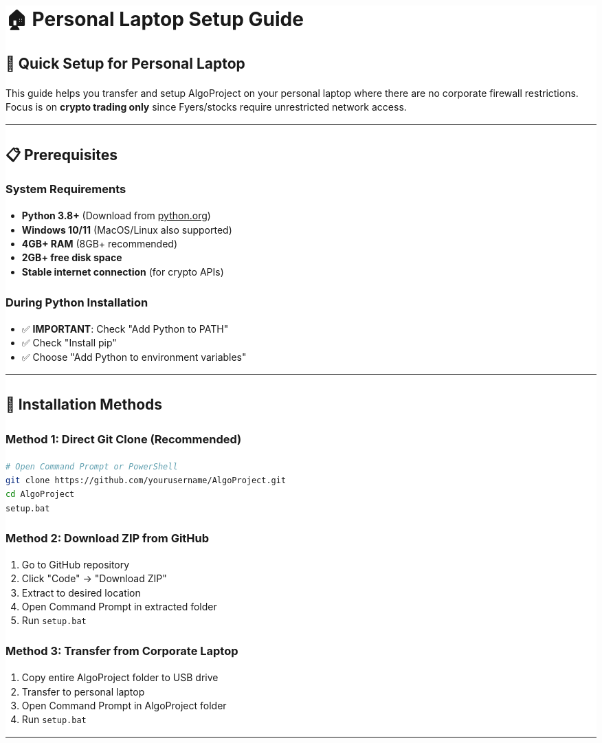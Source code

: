 # 🏠 Personal Laptop Setup Guide

## 🎯 Quick Setup for Personal Laptop

This guide helps you transfer and setup AlgoProject on your personal laptop where there are no corporate firewall restrictions. Focus is on **crypto trading only** since Fyers/stocks require unrestricted network access.

---

## 📋 Prerequisites

### System Requirements
- **Python 3.8+** (Download from [python.org](https://www.python.org/downloads/))
- **Windows 10/11** (MacOS/Linux also supported)
- **4GB+ RAM** (8GB+ recommended)
- **2GB+ free disk space**
- **Stable internet connection** (for crypto APIs)

### During Python Installation
- ✅ **IMPORTANT**: Check "Add Python to PATH"
- ✅ Check "Install pip"
- ✅ Choose "Add Python to environment variables"

---

## 🚀 Installation Methods

### Method 1: Direct Git Clone (Recommended)
```bash
# Open Command Prompt or PowerShell
git clone https://github.com/yourusername/AlgoProject.git
cd AlgoProject
setup.bat
```

### Method 2: Download ZIP from GitHub
1. Go to GitHub repository
2. Click "Code" → "Download ZIP"
3. Extract to desired location
4. Open Command Prompt in extracted folder
5. Run `setup.bat`

### Method 3: Transfer from Corporate Laptop
1. Copy entire AlgoProject folder to USB drive
2. Transfer to personal laptop
3. Open Command Prompt in AlgoProject folder
4. Run `setup.bat`

---